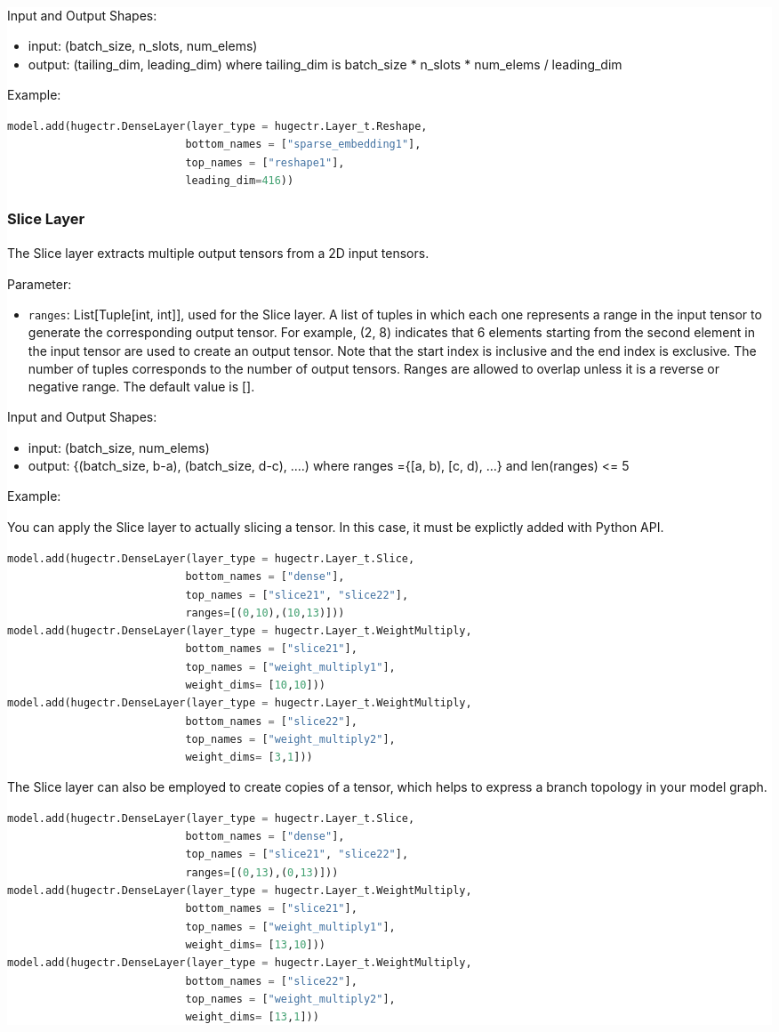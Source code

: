 Input and Output Shapes:

* input: (batch_size, n_slots, num_elems)
* output: (tailing_dim, leading_dim) where tailing_dim is batch_size * n_slots * num_elems / leading_dim 

Example:
```python
model.add(hugectr.DenseLayer(layer_type = hugectr.Layer_t.Reshape,
                            bottom_names = ["sparse_embedding1"],
                            top_names = ["reshape1"],
                            leading_dim=416))
```

### Slice Layer
The Slice layer extracts multiple output tensors from a 2D input tensors.

Parameter:

* `ranges`: List[Tuple[int, int]], used for the Slice layer. A list of tuples in which each one represents a range in the input tensor to generate the corresponding output tensor. For example, (2, 8) indicates that 6 elements starting from the second element in the input tensor are used to create an output tensor. Note that the start index is inclusive and the end index is exclusive. The number of tuples corresponds to the number of output tensors. Ranges are allowed to overlap unless it is a reverse or negative range. The default value is [].

Input and Output Shapes:

* input: (batch_size, num_elems)
* output: {(batch_size, b-a), (batch_size, d-c), ....) where ranges ={[a, b), [c, d), …} and len(ranges) <= 5

Example:

You can apply the Slice layer to actually slicing a tensor. In this case, it must be explictly added with Python API.
```python
model.add(hugectr.DenseLayer(layer_type = hugectr.Layer_t.Slice,
                            bottom_names = ["dense"],
                            top_names = ["slice21", "slice22"],
                            ranges=[(0,10),(10,13)]))
model.add(hugectr.DenseLayer(layer_type = hugectr.Layer_t.WeightMultiply,
                            bottom_names = ["slice21"],
                            top_names = ["weight_multiply1"],
                            weight_dims= [10,10]))
model.add(hugectr.DenseLayer(layer_type = hugectr.Layer_t.WeightMultiply,
                            bottom_names = ["slice22"],
                            top_names = ["weight_multiply2"],
                            weight_dims= [3,1]))                       
```

The Slice layer can also be employed to create copies of a tensor, which helps to express a branch topology in your model graph.
```python
model.add(hugectr.DenseLayer(layer_type = hugectr.Layer_t.Slice,
                            bottom_names = ["dense"],
                            top_names = ["slice21", "slice22"],
                            ranges=[(0,13),(0,13)]))
model.add(hugectr.DenseLayer(layer_type = hugectr.Layer_t.WeightMultiply,
                            bottom_names = ["slice21"],
                            top_names = ["weight_multiply1"],
                            weight_dims= [13,10]))
model.add(hugectr.DenseLayer(layer_type = hugectr.Layer_t.WeightMultiply,
                            bottom_names = ["slice22"],
                            top_names = ["weight_multiply2"],
                            weight_dims= [13,1]))                       
```
